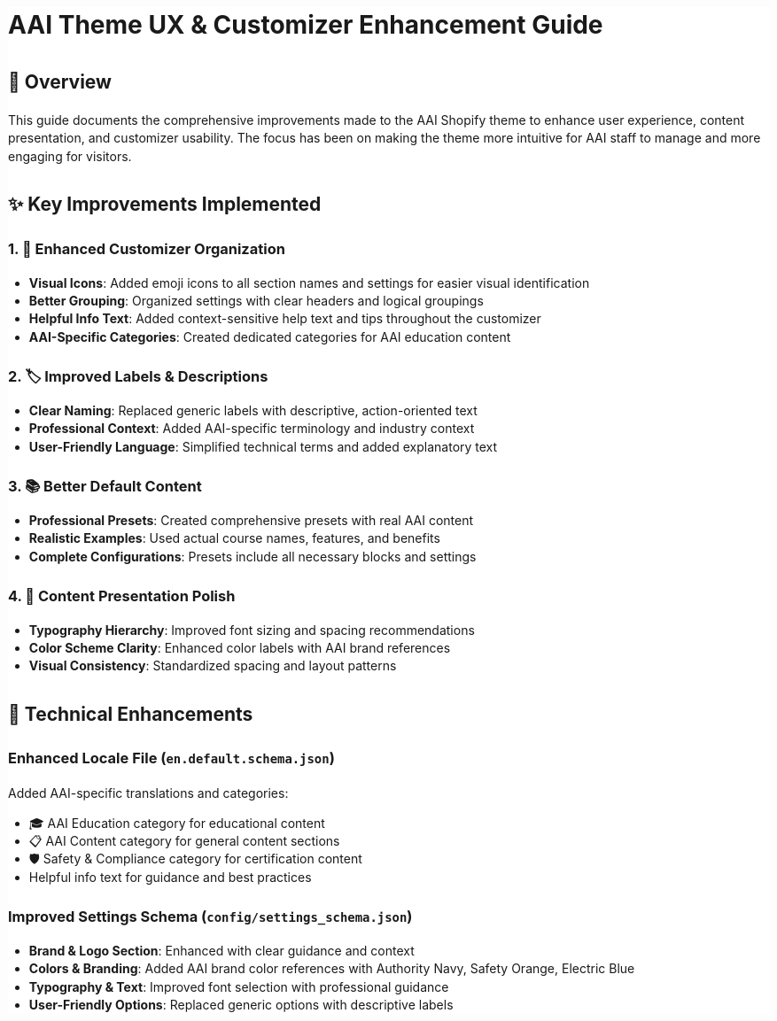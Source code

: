 # AAI Theme UX & Customizer Enhancement Guide

## 🎯 Overview
This guide documents the comprehensive improvements made to the AAI Shopify theme to enhance user experience, content presentation, and customizer usability. The focus has been on making the theme more intuitive for AAI staff to manage and more engaging for visitors.

## ✨ Key Improvements Implemented

### 1. 🎨 Enhanced Customizer Organization
- **Visual Icons**: Added emoji icons to all section names and settings for easier visual identification
- **Better Grouping**: Organized settings with clear headers and logical groupings
- **Helpful Info Text**: Added context-sensitive help text and tips throughout the customizer
- **AAI-Specific Categories**: Created dedicated categories for AAI education content

### 2. 🏷️ Improved Labels & Descriptions
- **Clear Naming**: Replaced generic labels with descriptive, action-oriented text
- **Professional Context**: Added AAI-specific terminology and industry context
- **User-Friendly Language**: Simplified technical terms and added explanatory text

### 3. 📚 Better Default Content
- **Professional Presets**: Created comprehensive presets with real AAI content
- **Realistic Examples**: Used actual course names, features, and benefits
- **Complete Configurations**: Presets include all necessary blocks and settings

### 4. 🎯 Content Presentation Polish
- **Typography Hierarchy**: Improved font sizing and spacing recommendations
- **Color Scheme Clarity**: Enhanced color labels with AAI brand references
- **Visual Consistency**: Standardized spacing and layout patterns

## 🔧 Technical Enhancements

### Enhanced Locale File (`en.default.schema.json`)
Added AAI-specific translations and categories:
- 🎓 AAI Education category for educational content
- 📋 AAI Content category for general content sections
- 🛡️ Safety & Compliance category for certification content
- Helpful info text for guidance and best practices

### Improved Settings Schema (`config/settings_schema.json`)
- **Brand & Logo Section**: Enhanced with clear guidance and context
- **Colors & Branding**: Added AAI brand color references with Authority Navy, Safety Orange, Electric Blue
- **Typography & Text**: Improved font selection with professional guidance
- **User-Friendly Options**: Replaced generic options with descriptive labels
